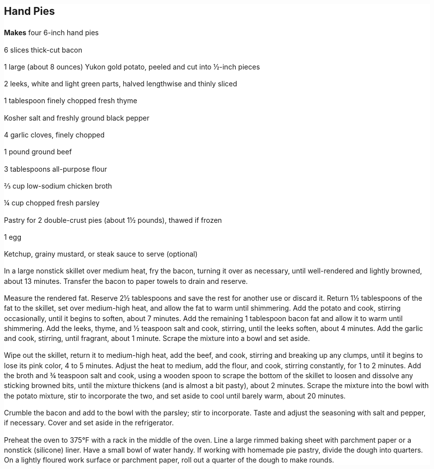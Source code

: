 
## Hand Pies

**Makes** four 6-inch hand pies

6 slices thick-cut bacon

1 large (about 8 ounces) Yukon gold potato, peeled and cut into ½-inch pieces

2 leeks, white and light green parts, halved lengthwise and thinly sliced

1 tablespoon finely chopped fresh thyme

Kosher salt and freshly ground black pepper

4 garlic cloves, finely chopped

1 pound ground beef

3 tablespoons all-purpose flour

⅔ cup low-sodium chicken broth

¼ cup chopped fresh parsley

Pastry for 2 double-crust pies (about 1½ pounds), thawed if frozen

1 egg

Ketchup, grainy mustard, or steak sauce to serve (optional)

In a large nonstick skillet over medium heat, fry the bacon, turning it over as necessary, until well-rendered and lightly browned, about 13 minutes. Transfer the bacon to paper towels to drain and reserve.

Measure the rendered fat. Reserve 2½ tablespoons and save the rest for another use or discard it. Return 1½ tablespoons of the fat to the skillet, set over medium-high heat, and allow the fat to warm until shimmering. Add the potato and cook, stirring occasionally, until it begins to soften, about 7 minutes. Add the remaining 1 tablespoon bacon fat and allow it to warm until shimmering. Add the leeks, thyme, and ½ teaspoon salt and cook, stirring, until the leeks soften, about 4 minutes. Add the garlic and cook, stirring, until fragrant, about 1 minute. Scrape the mixture into a bowl and set aside.

Wipe out the skillet, return it to medium-high heat, add the beef, and cook, stirring and breaking up any clumps, until it begins to lose its pink color, 4 to 5 minutes. Adjust the heat to medium, add the flour, and cook, stirring constantly, for 1 to 2 minutes. Add the broth and ¾ teaspoon salt and cook, using a wooden spoon to scrape the bottom of the skillet to loosen and dissolve any sticking browned bits, until the mixture thickens (and is almost a bit pasty), about 2 minutes. Scrape the mixture into the bowl with the potato mixture, stir to incorporate the two, and set aside to cool until barely warm, about 20 minutes.

Crumble the bacon and add to the bowl with the parsley; stir to incorporate. Taste and adjust the seasoning with salt and pepper, if necessary. Cover and set aside in the refrigerator.

Preheat the oven to 375°F with a rack in the middle of the oven. Line a large rimmed baking sheet with parchment paper or a nonstick (silicone) liner. Have a small bowl of water handy. If working with homemade pie pastry, divide the dough into quarters. On a lightly floured work surface or parchment paper, roll out a quarter of the dough to make rounds.
